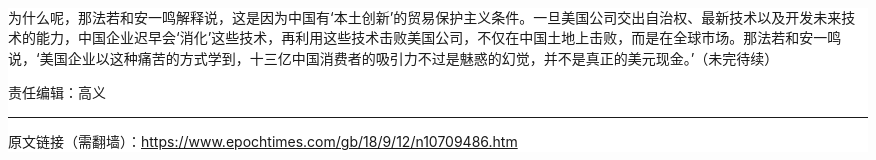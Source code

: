  </p>
 <p>
  为什么呢，那法若和安一鸣解释说，这是因为中国有‘本土创新’的贸易保护主义条件。一旦美国公司交出自治权、最新技术以及开发未来技术的能力，中国企业迟早会‘消化’这些技术，再利用这些技术击败美国公司，不仅在中国土地上击败，而是在全球市场。那法若和安一鸣说，‘美国企业以这种痛苦的方式学到，十三亿中国消费者的吸引力不过是魅惑的幻觉，并不是真正的美元现金。’（未完待续）
 </p>
 <p>
  责任编辑：高义
 </p>
 
 <div id="below_article_ad">
 </div>
</div>


---

原文链接（需翻墙）：https://www.epochtimes.com/gb/18/9/12/n10709486.htm